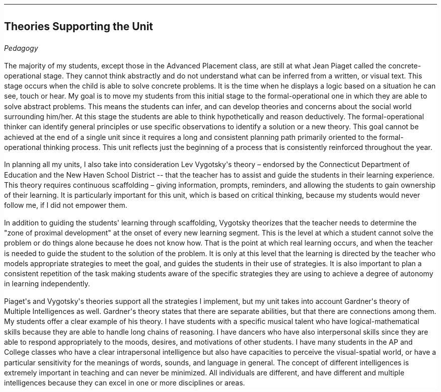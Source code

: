 <hr/>
 <h2>
  Theories Supporting the Unit
 </h2>
<p>
  <i>
   Pedagogy
  </i>
 </p>
<p>
  The majority of my students, except those in the Advanced Placement class, are still at what Jean Piaget called the concrete-operational stage. They cannot think abstractly and do not understand what can be inferred from a written, or visual text. This stage occurs when the child is able to solve concrete problems. It is the time when he displays a logic based on a situation he can see, touch or hear. My goal is to move my students from this initial stage to the formal-operational one in which they are able to solve abstract problems. This means the students can infer, and can develop theories and concerns about the social world surrounding him/her. At this stage the students are able to think hypothetically and reason deductively. The formal-operational thinker can identify general principles or use specific observations to identify a solution or a new theory. This goal cannot be achieved at the end of a single unit since it requires a long and consistent planning path primarily oriented to the formal-operational thinking process. This unit reflects just the beginning of a process that is consistently reinforced throughout the year.
 </p>
<p>
  In planning all my units, I also take into consideration Lev Vygotsky's theory – endorsed by the Connecticut Department of Education and the New Haven School District -- that the teacher has to assist and guide the students in their learning experience. This theory requires continuous scaffolding – giving information, prompts, reminders, and allowing the students to gain ownership of their learning. It is particularly important for this unit, which is based on critical thinking, because my students would never follow me, if I did not empower them.
 </p>
<p>
  In addition to guiding the students' learning through scaffolding, Vygotsky theorizes that the teacher needs to determine the "zone of proximal development" at the onset of every new learning segment. This is the level at which a student cannot solve the problem or do things alone because he does not know how. That is the point at which real learning occurs, and when the teacher is needed to guide the student to the solution of the problem. It is only at this level that the learning is directed by the teacher who models appropriate strategies to meet the goal, and guides the students in their use of strategies. It is also important to plan a consistent repetition of the task making students aware of the specific strategies they are using to achieve a degree of autonomy in learning independently.
 </p>
<p>
  Piaget's and Vygotsky's theories support all the strategies I implement, but my unit takes into account Gardner's theory of Multiple Intelligences as well. Gardner's theory states that there are separate abilities, but that there are connections among them. My students offer a clear example of his theory. I have students with a specific musical talent who have logical-mathematical skills because they are able to handle long chains of reasoning. I have dancers who have also interpersonal skills since they are able to respond appropriately to the moods, desires, and motivations of other students. I have many students in the AP and College classes who have a clear intrapersonal intelligence but also have capacities to perceive the visual-spatial world, or have a particular sensitivity for the meanings of words, sounds, and language in general. The concept of different intelligences is extremely important in teaching and can never be minimized. All individuals are different, and have different and multiple intelligences because they can excel in one or more disciplines or areas.
 </p>
<p>